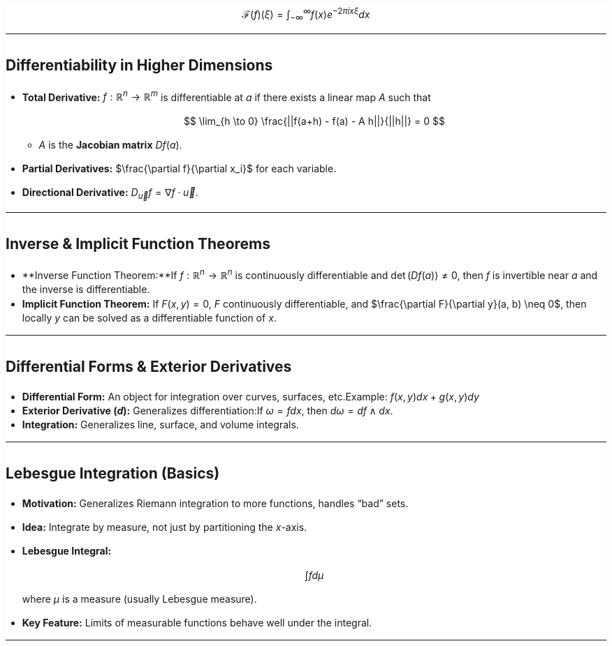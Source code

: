   $$
  \mathcal{F}(f)(\xi) = \int_{-\infty}^{\infty} f(x) e^{-2\pi i x \xi} dx
  $$

---

## Differentiability in Higher Dimensions

- **Total Derivative:** $f: \mathbb{R}^n \to \mathbb{R}^m$ is differentiable at $a$ if there exists a linear map $A$ such that

  $$
  \lim_{h \to 0} \frac{||f(a+h) - f(a) - A h||}{||h||} = 0
  $$

  - $A$ is the **Jacobian matrix** $Df(a)$.
- **Partial Derivatives:** $\frac{\partial f}{\partial x_i}$ for each variable.
- **Directional Derivative:** $D_{\vec{u}} f = \nabla f \cdot \vec{u}$.

---

## Inverse & Implicit Function Theorems

- **Inverse Function Theorem:**If $f: \mathbb{R}^n \to \mathbb{R}^n$ is continuously differentiable and $\det(Df(a)) \neq 0$, then $f$ is invertible near $a$ and the inverse is differentiable.
- **Implicit Function Theorem:**
  If $F(x, y) = 0$, $F$ continuously differentiable, and $\frac{\partial F}{\partial y}(a, b) \neq 0$, then locally $y$ can be solved as a differentiable function of $x$.

---

## Differential Forms & Exterior Derivatives

- **Differential Form:** An object for integration over curves, surfaces, etc.Example: $f(x, y) dx + g(x, y) dy$
- **Exterior Derivative ($d$):** Generalizes differentiation:If $\omega = f dx$, then $d\omega = df \wedge dx$.
- **Integration:** Generalizes line, surface, and volume integrals.

---

## Lebesgue Integration (Basics)

- **Motivation:** Generalizes Riemann integration to more functions, handles “bad” sets.
- **Idea:** Integrate by measure, not just by partitioning the $x$-axis.
- **Lebesgue Integral:**

  $$
  \int f d\mu
  $$

  where $\mu$ is a measure (usually Lebesgue measure).
- **Key Feature:** Limits of measurable functions behave well under the integral.

---